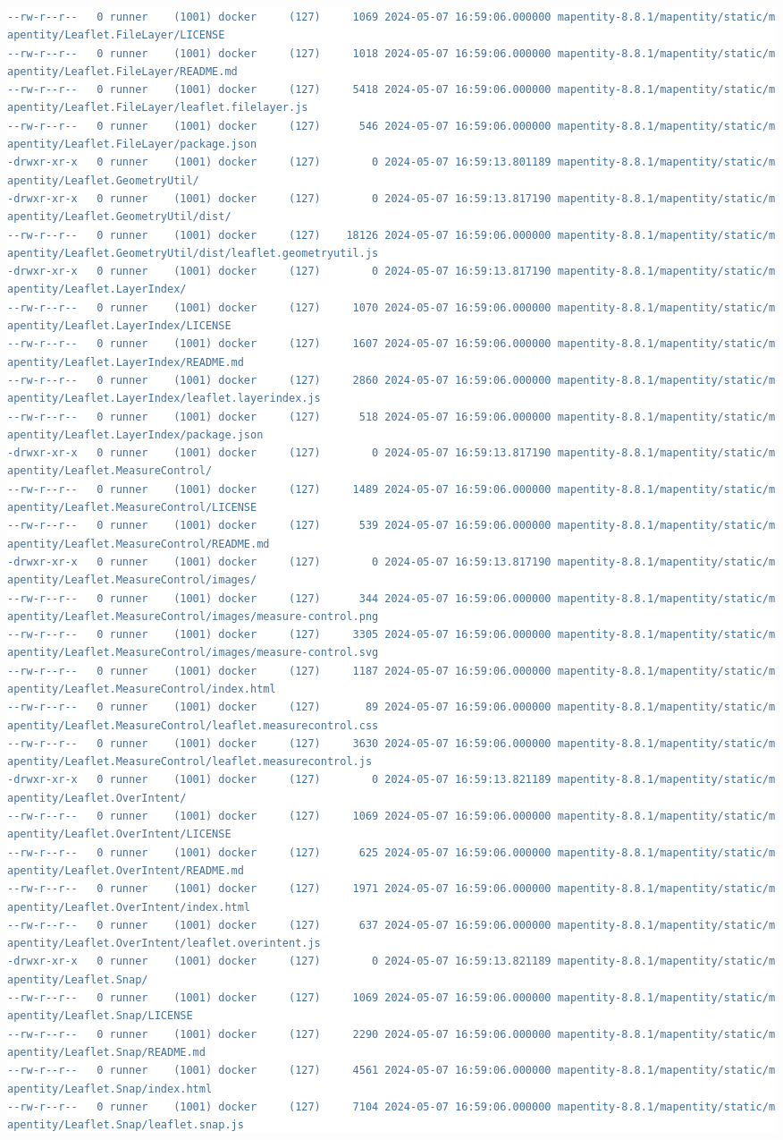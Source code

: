 ```diff
--rw-r--r--   0 runner    (1001) docker     (127)     1069 2024-05-07 16:59:06.000000 mapentity-8.8.1/mapentity/static/mapentity/Leaflet.FileLayer/LICENSE
--rw-r--r--   0 runner    (1001) docker     (127)     1018 2024-05-07 16:59:06.000000 mapentity-8.8.1/mapentity/static/mapentity/Leaflet.FileLayer/README.md
--rw-r--r--   0 runner    (1001) docker     (127)     5418 2024-05-07 16:59:06.000000 mapentity-8.8.1/mapentity/static/mapentity/Leaflet.FileLayer/leaflet.filelayer.js
--rw-r--r--   0 runner    (1001) docker     (127)      546 2024-05-07 16:59:06.000000 mapentity-8.8.1/mapentity/static/mapentity/Leaflet.FileLayer/package.json
-drwxr-xr-x   0 runner    (1001) docker     (127)        0 2024-05-07 16:59:13.801189 mapentity-8.8.1/mapentity/static/mapentity/Leaflet.GeometryUtil/
-drwxr-xr-x   0 runner    (1001) docker     (127)        0 2024-05-07 16:59:13.817190 mapentity-8.8.1/mapentity/static/mapentity/Leaflet.GeometryUtil/dist/
--rw-r--r--   0 runner    (1001) docker     (127)    18126 2024-05-07 16:59:06.000000 mapentity-8.8.1/mapentity/static/mapentity/Leaflet.GeometryUtil/dist/leaflet.geometryutil.js
-drwxr-xr-x   0 runner    (1001) docker     (127)        0 2024-05-07 16:59:13.817190 mapentity-8.8.1/mapentity/static/mapentity/Leaflet.LayerIndex/
--rw-r--r--   0 runner    (1001) docker     (127)     1070 2024-05-07 16:59:06.000000 mapentity-8.8.1/mapentity/static/mapentity/Leaflet.LayerIndex/LICENSE
--rw-r--r--   0 runner    (1001) docker     (127)     1607 2024-05-07 16:59:06.000000 mapentity-8.8.1/mapentity/static/mapentity/Leaflet.LayerIndex/README.md
--rw-r--r--   0 runner    (1001) docker     (127)     2860 2024-05-07 16:59:06.000000 mapentity-8.8.1/mapentity/static/mapentity/Leaflet.LayerIndex/leaflet.layerindex.js
--rw-r--r--   0 runner    (1001) docker     (127)      518 2024-05-07 16:59:06.000000 mapentity-8.8.1/mapentity/static/mapentity/Leaflet.LayerIndex/package.json
-drwxr-xr-x   0 runner    (1001) docker     (127)        0 2024-05-07 16:59:13.817190 mapentity-8.8.1/mapentity/static/mapentity/Leaflet.MeasureControl/
--rw-r--r--   0 runner    (1001) docker     (127)     1489 2024-05-07 16:59:06.000000 mapentity-8.8.1/mapentity/static/mapentity/Leaflet.MeasureControl/LICENSE
--rw-r--r--   0 runner    (1001) docker     (127)      539 2024-05-07 16:59:06.000000 mapentity-8.8.1/mapentity/static/mapentity/Leaflet.MeasureControl/README.md
-drwxr-xr-x   0 runner    (1001) docker     (127)        0 2024-05-07 16:59:13.817190 mapentity-8.8.1/mapentity/static/mapentity/Leaflet.MeasureControl/images/
--rw-r--r--   0 runner    (1001) docker     (127)      344 2024-05-07 16:59:06.000000 mapentity-8.8.1/mapentity/static/mapentity/Leaflet.MeasureControl/images/measure-control.png
--rw-r--r--   0 runner    (1001) docker     (127)     3305 2024-05-07 16:59:06.000000 mapentity-8.8.1/mapentity/static/mapentity/Leaflet.MeasureControl/images/measure-control.svg
--rw-r--r--   0 runner    (1001) docker     (127)     1187 2024-05-07 16:59:06.000000 mapentity-8.8.1/mapentity/static/mapentity/Leaflet.MeasureControl/index.html
--rw-r--r--   0 runner    (1001) docker     (127)       89 2024-05-07 16:59:06.000000 mapentity-8.8.1/mapentity/static/mapentity/Leaflet.MeasureControl/leaflet.measurecontrol.css
--rw-r--r--   0 runner    (1001) docker     (127)     3630 2024-05-07 16:59:06.000000 mapentity-8.8.1/mapentity/static/mapentity/Leaflet.MeasureControl/leaflet.measurecontrol.js
-drwxr-xr-x   0 runner    (1001) docker     (127)        0 2024-05-07 16:59:13.821189 mapentity-8.8.1/mapentity/static/mapentity/Leaflet.OverIntent/
--rw-r--r--   0 runner    (1001) docker     (127)     1069 2024-05-07 16:59:06.000000 mapentity-8.8.1/mapentity/static/mapentity/Leaflet.OverIntent/LICENSE
--rw-r--r--   0 runner    (1001) docker     (127)      625 2024-05-07 16:59:06.000000 mapentity-8.8.1/mapentity/static/mapentity/Leaflet.OverIntent/README.md
--rw-r--r--   0 runner    (1001) docker     (127)     1971 2024-05-07 16:59:06.000000 mapentity-8.8.1/mapentity/static/mapentity/Leaflet.OverIntent/index.html
--rw-r--r--   0 runner    (1001) docker     (127)      637 2024-05-07 16:59:06.000000 mapentity-8.8.1/mapentity/static/mapentity/Leaflet.OverIntent/leaflet.overintent.js
-drwxr-xr-x   0 runner    (1001) docker     (127)        0 2024-05-07 16:59:13.821189 mapentity-8.8.1/mapentity/static/mapentity/Leaflet.Snap/
--rw-r--r--   0 runner    (1001) docker     (127)     1069 2024-05-07 16:59:06.000000 mapentity-8.8.1/mapentity/static/mapentity/Leaflet.Snap/LICENSE
--rw-r--r--   0 runner    (1001) docker     (127)     2290 2024-05-07 16:59:06.000000 mapentity-8.8.1/mapentity/static/mapentity/Leaflet.Snap/README.md
--rw-r--r--   0 runner    (1001) docker     (127)     4561 2024-05-07 16:59:06.000000 mapentity-8.8.1/mapentity/static/mapentity/Leaflet.Snap/index.html
--rw-r--r--   0 runner    (1001) docker     (127)     7104 2024-05-07 16:59:06.000000 mapentity-8.8.1/mapentity/static/mapentity/Leaflet.Snap/leaflet.snap.js
```